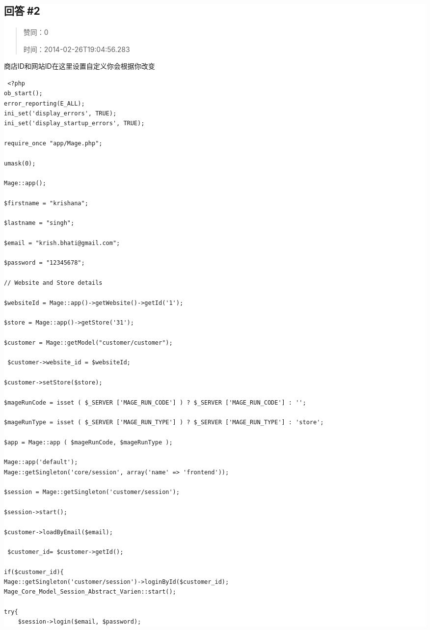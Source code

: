 ## 回答 #2

> 赞同：0
> 
> 时间：2014-02-26T19:04:56.283

商店ID和网站ID在这里设置自定义你会根据你改变

```
 <?php 
ob_start();
error_reporting(E_ALL);
ini_set('display_errors', TRUE);
ini_set('display_startup_errors', TRUE);

require_once "app/Mage.php";

umask(0); 

Mage::app();

$firstname = "krishana";

$lastname = "singh";

$email = "krish.bhati@gmail.com";

$password = "12345678";

// Website and Store details

$websiteId = Mage::app()->getWebsite()->getId('1');

$store = Mage::app()->getStore('31');

$customer = Mage::getModel("customer/customer");

 $customer->website_id = $websiteId;

$customer->setStore($store);

$mageRunCode = isset ( $_SERVER ['MAGE_RUN_CODE'] ) ? $_SERVER ['MAGE_RUN_CODE'] : '';

$mageRunType = isset ( $_SERVER ['MAGE_RUN_TYPE'] ) ? $_SERVER ['MAGE_RUN_TYPE'] : 'store';

$app = Mage::app ( $mageRunCode, $mageRunType );

Mage::app('default');
Mage::getSingleton('core/session', array('name' => 'frontend')); 

$session = Mage::getSingleton('customer/session');

$session->start();

$customer->loadByEmail($email); 

 $customer_id= $customer->getId();

if($customer_id){   
Mage::getSingleton('customer/session')->loginById($customer_id);
Mage_Core_Model_Session_Abstract_Varien::start();

try{ 
    $session->login($email, $password);
```